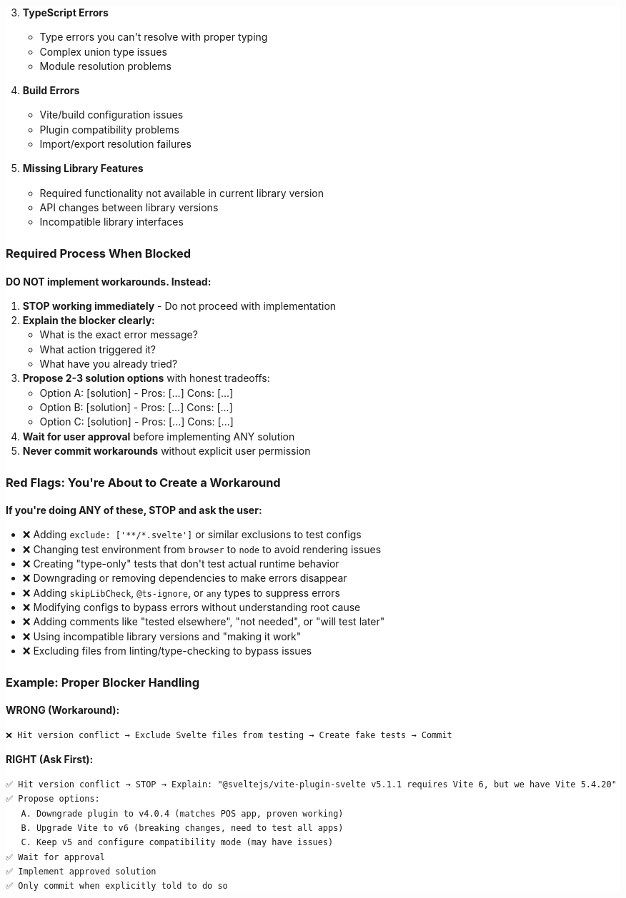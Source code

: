 3. **TypeScript Errors**
   - Type errors you can't resolve with proper typing
   - Complex union type issues
   - Module resolution problems

4. **Build Errors**
   - Vite/build configuration issues
   - Plugin compatibility problems
   - Import/export resolution failures

5. **Missing Library Features**
   - Required functionality not available in current library version
   - API changes between library versions
   - Incompatible library interfaces

### Required Process When Blocked

**DO NOT implement workarounds. Instead:**

1. **STOP working immediately** - Do not proceed with implementation
2. **Explain the blocker clearly:**
   - What is the exact error message?
   - What action triggered it?
   - What have you already tried?
3. **Propose 2-3 solution options** with honest tradeoffs:
   - Option A: [solution] - Pros: [...] Cons: [...]
   - Option B: [solution] - Pros: [...] Cons: [...]
   - Option C: [solution] - Pros: [...] Cons: [...]
4. **Wait for user approval** before implementing ANY solution
5. **Never commit workarounds** without explicit user permission

### Red Flags: You're About to Create a Workaround

**If you're doing ANY of these, STOP and ask the user:**

- ❌ Adding `exclude: ['**/*.svelte']` or similar exclusions to test configs
- ❌ Changing test environment from `browser` to `node` to avoid rendering issues
- ❌ Creating "type-only" tests that don't test actual runtime behavior
- ❌ Downgrading or removing dependencies to make errors disappear
- ❌ Adding `skipLibCheck`, `@ts-ignore`, or `any` types to suppress errors
- ❌ Modifying configs to bypass errors without understanding root cause
- ❌ Adding comments like "tested elsewhere", "not needed", or "will test later"
- ❌ Using incompatible library versions and "making it work"
- ❌ Excluding files from linting/type-checking to bypass issues

### Example: Proper Blocker Handling

**WRONG (Workaround):**
```
❌ Hit version conflict → Exclude Svelte files from testing → Create fake tests → Commit
```

**RIGHT (Ask First):**
```
✅ Hit version conflict → STOP → Explain: "@sveltejs/vite-plugin-svelte v5.1.1 requires Vite 6, but we have Vite 5.4.20"
✅ Propose options:
   A. Downgrade plugin to v4.0.4 (matches POS app, proven working)
   B. Upgrade Vite to v6 (breaking changes, need to test all apps)
   C. Keep v5 and configure compatibility mode (may have issues)
✅ Wait for approval
✅ Implement approved solution
✅ Only commit when explicitly told to do so
```
